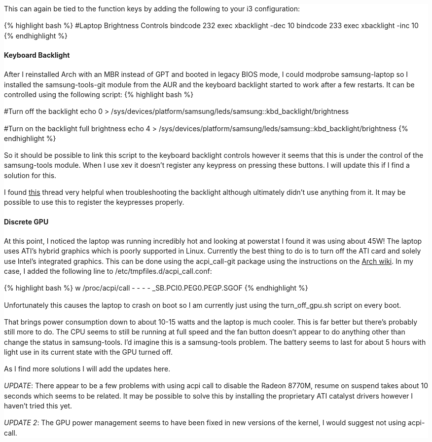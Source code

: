 This can again be tied to the function keys by adding the following to your i3 configuration:

{% highlight bash %}
#Laptop Brightness Controls
bindcode 232 exec xbacklight -dec 10
bindcode 233 exec xbacklight -inc 10
{% endhighlight %}

#### Keyboard Backlight
After I reinstalled Arch with an MBR instead of GPT and booted in legacy BIOS mode, I could modprobe samsung-laptop so I installed the samsung-tools-git module from the AUR and the keyboard backlight started to work after a few restarts. It can be controlled using the following script:
{% highlight bash %}

#Turn off the backlight
echo 0 > /sys/devices/platform/samsung/leds/samsung::kbd_backlight/brightness
 
#Turn on the backlight full brightness
echo 4 > /sys/devices/platform/samsung/leds/samsung::kbd_backlight/brightness
{% endhighlight %}

So it should be possible to link this script to the keyboard backlight controls however it seems that this is under the control of the samsung-tools module. When I use xev it doesn’t register any keypress on pressing these buttons. I will update this if I find a solution for this.

I found [this][10] thread very helpful when troubleshooting the backlight although ultimately didn&#8217;t use anything from it. It may be possible to use this to register the keypresses properly.

#### Discrete GPU
At this point, I noticed the laptop was running incredibly hot and looking at powerstat I found it was using about 45W! The laptop uses ATI&#8217;s hybrid graphics which is poorly supported in Linux. Currently the best thing to do is to turn off the ATI card and solely use Intel&#8217;s integrated graphics. This can be done using the acpi_call-git package using the instructions on the [Arch wiki][11]. In my case, I added the following line to /etc/tmpfiles.d/acpi_call.conf:

{% highlight bash %}
w /proc/acpi/call - - - - \_SB.PCI0.PEG0.PEGP.SGOF
{% endhighlight %}

Unfortunately this causes the laptop to crash on boot so I am currently just using the turn\_off\_gpu.sh script on every boot.

That brings power consumption down to about 10-15 watts and the laptop is much cooler. This is far better but there&#8217;s probably still more to do. The CPU seems to still be running at full speed and the fan button doesn&#8217;t appear to do anything other than change the status in samsung-tools. I&#8217;d imagine this is a samsung-tools problem. The battery seems to last for about 5 hours with light use in its current state with the GPU turned off.

As I find more solutions I will add the updates here.

*UPDATE*: There appear to be a few problems with using acpi call to disable the Radeon 8770M, resume on suspend takes about 10 seconds which seems to be related. It may be possible to solve this by installing the proprietary ATI catalyst drivers however I haven&#8217;t tried this yet.

*UPDATE 2*: The GPU power management seems to have been fixed in new versions
of the kernel, I would suggest not using acpi-call.


 [1]: http://www.bestbuy.com/site/Samsung---ATIV-Book-8-15.6%26%2334%3B-Touch-Screen-Laptop---8GB-Memory---1TB-Hard-Drive---Mineral-Ash-Black/8965053.p?id=1218957864443&skuId=8965053 "Samsung Ativ Book 8 at Best Buy"
 [2]: http://forum.notebookreview.com/samsung/723676-linux-series-7-2013-ativ-book-8-a.html
 [3]: http://www.amazon.com/Samsung-Electronics-EVO-Series-2-5-Inch-MZ-7TE250BW/dp/B00E3W1726/ "Amazon Samsung 840 Evo 250GB"
 [4]: https://wiki.archlinux.org/ "Archlinux Wiki"
 [5]: https://wiki.archlinux.org/index.php/Beginners%27_Guide "Arch Linux Beginner's Guide"
 [6]: https://bbs.archlinux.org/viewtopic.php?id=168853 "Arch Forum - BIOS issue"
 [7]: https://www.archlinux.org/packages/?name=xf86-video-intel "xf86-video-intel package"
 [8]: http://ubuntuforums.org/showthread.php?t=2111236&#038;p=12692065#post12692065 "Instructions for fixing touchpad"
 [9]: https://wiki.archlinux.org/index.php/Touchpad_Synaptics "Arch Wiki on Synaptic's Touchpad"
 [10]: http://forums.linuxmint.com/viewtopic.php?f=49&#038;t=135602 "Linux Mint Forum Troubleshooting Keyboard Backlight"
 [11]: https://wiki.archlinux.org/index.php/Hybrid_graphics "Arch Wiki on hybrid Graphics"